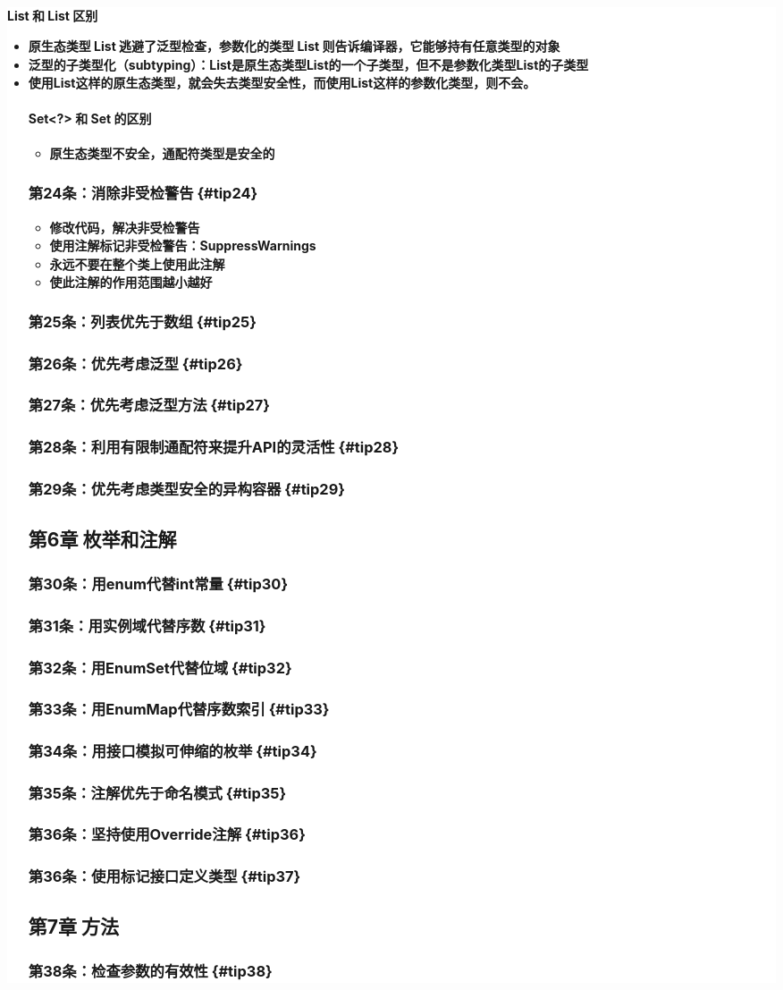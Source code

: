 #### List<Object> 和 List 区别

* 原生态类型 List 逃避了泛型检查，参数化的类型 List<Object> 则告诉编译器，它能够持有任意类型的对象
* 泛型的子类型化（subtyping）：List<String>是原生态类型List的一个子类型，但不是参数化类型List<Object>的子类型
* 使用List这样的原生态类型，就会失去类型安全性，而使用List<Object>这样的参数化类型，则不会。

#### Set<?> 和 Set 的区别
* 原生态类型不安全，通配符类型是安全的

### 第24条：消除非受检警告 {#tip24}
* 修改代码，解决非受检警告
* 使用注解标记非受检警告：SuppressWarnings
* 永远不要在整个类上使用此注解
* 使此注解的作用范围越小越好

### 第25条：列表优先于数组 {#tip25}

### 第26条：优先考虑泛型 {#tip26}

### 第27条：优先考虑泛型方法 {#tip27}

### 第28条：利用有限制通配符来提升API的灵活性 {#tip28}

### 第29条：优先考虑类型安全的异构容器 {#tip29}

## 第6章 枚举和注解

### 第30条：用enum代替int常量 {#tip30}

### 第31条：用实例域代替序数 {#tip31}

### 第32条：用EnumSet代替位域 {#tip32}

### 第33条：用EnumMap代替序数索引 {#tip33}

### 第34条：用接口模拟可伸缩的枚举 {#tip34}

### 第35条：注解优先于命名模式 {#tip35}

### 第36条：坚持使用Override注解 {#tip36}

### 第36条：使用标记接口定义类型 {#tip37}

## 第7章 方法

### 第38条：检查参数的有效性 {#tip38}
